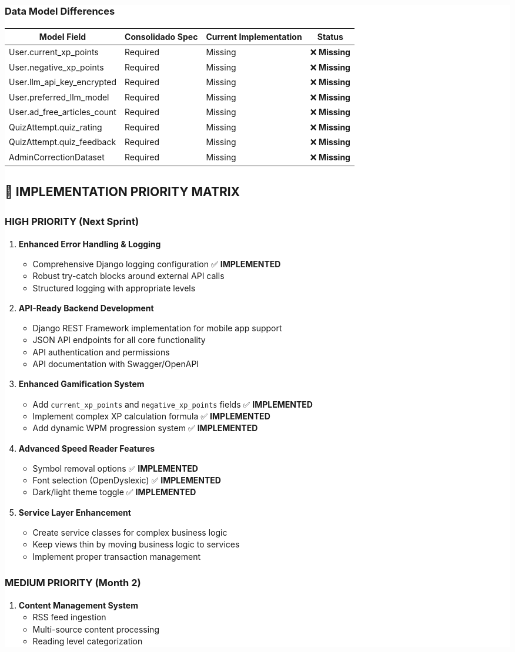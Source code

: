 ### **Data Model Differences**
| Model Field | Consolidado Spec | Current Implementation | Status |
|-------------|------------------|----------------------|---------|
| User.current_xp_points | Required | Missing | ❌ **Missing** |
| User.negative_xp_points | Required | Missing | ❌ **Missing** |
| User.llm_api_key_encrypted | Required | Missing | ❌ **Missing** |
| User.preferred_llm_model | Required | Missing | ❌ **Missing** |
| User.ad_free_articles_count | Required | Missing | ❌ **Missing** |
| QuizAttempt.quiz_rating | Required | Missing | ❌ **Missing** |
| QuizAttempt.quiz_feedback | Required | Missing | ❌ **Missing** |
| AdminCorrectionDataset | Required | Missing | ❌ **Missing** |

## 🚀 **IMPLEMENTATION PRIORITY MATRIX**

### **HIGH PRIORITY (Next Sprint)**
1. **Enhanced Error Handling & Logging**
   - Comprehensive Django logging configuration ✅ **IMPLEMENTED**
   - Robust try-catch blocks around external API calls
   - Structured logging with appropriate levels

2. **API-Ready Backend Development**
   - Django REST Framework implementation for mobile app support
   - JSON API endpoints for all core functionality
   - API authentication and permissions
   - API documentation with Swagger/OpenAPI

3. **Enhanced Gamification System**
   - Add `current_xp_points` and `negative_xp_points` fields ✅ **IMPLEMENTED**
   - Implement complex XP calculation formula ✅ **IMPLEMENTED**
   - Add dynamic WPM progression system ✅ **IMPLEMENTED**

4. **Advanced Speed Reader Features**
   - Symbol removal options ✅ **IMPLEMENTED**
   - Font selection (OpenDyslexic) ✅ **IMPLEMENTED**
   - Dark/light theme toggle ✅ **IMPLEMENTED**

5. **Service Layer Enhancement**
   - Create service classes for complex business logic
   - Keep views thin by moving business logic to services
   - Implement proper transaction management

### **MEDIUM PRIORITY (Month 2)**
1. **Content Management System**
   - RSS feed ingestion
   - Multi-source content processing
   - Reading level categorization

